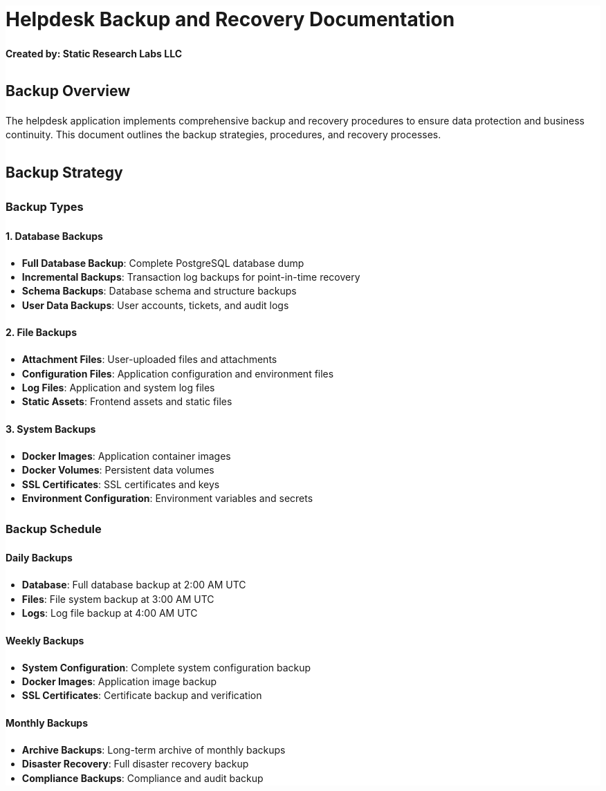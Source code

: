 # Helpdesk Backup and Recovery Documentation

**Created by: Static Research Labs LLC**

## Backup Overview

The helpdesk application implements comprehensive backup and recovery procedures to ensure data protection and business continuity. This document outlines the backup strategies, procedures, and recovery processes.

## Backup Strategy

### Backup Types

#### 1. Database Backups
- **Full Database Backup**: Complete PostgreSQL database dump
- **Incremental Backups**: Transaction log backups for point-in-time recovery
- **Schema Backups**: Database schema and structure backups
- **User Data Backups**: User accounts, tickets, and audit logs

#### 2. File Backups
- **Attachment Files**: User-uploaded files and attachments
- **Configuration Files**: Application configuration and environment files
- **Log Files**: Application and system log files
- **Static Assets**: Frontend assets and static files

#### 3. System Backups
- **Docker Images**: Application container images
- **Docker Volumes**: Persistent data volumes
- **SSL Certificates**: SSL certificates and keys
- **Environment Configuration**: Environment variables and secrets

### Backup Schedule

#### Daily Backups
- **Database**: Full database backup at 2:00 AM UTC
- **Files**: File system backup at 3:00 AM UTC
- **Logs**: Log file backup at 4:00 AM UTC

#### Weekly Backups
- **System Configuration**: Complete system configuration backup
- **Docker Images**: Application image backup
- **SSL Certificates**: Certificate backup and verification

#### Monthly Backups
- **Archive Backups**: Long-term archive of monthly backups
- **Disaster Recovery**: Full disaster recovery backup
- **Compliance Backups**: Compliance and audit backup
